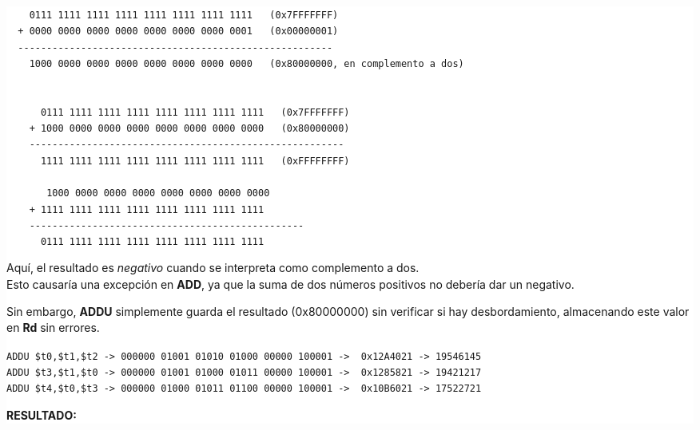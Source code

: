 ```assembly 
    0111 1111 1111 1111 1111 1111 1111 1111   (0x7FFFFFFF)  
  + 0000 0000 0000 0000 0000 0000 0000 0001   (0x00000001)  
  -------------------------------------------------------  
    1000 0000 0000 0000 0000 0000 0000 0000   (0x80000000, en complemento a dos)  


      0111 1111 1111 1111 1111 1111 1111 1111   (0x7FFFFFFF)
    + 1000 0000 0000 0000 0000 0000 0000 0000   (0x80000000)
    -------------------------------------------------------
      1111 1111 1111 1111 1111 1111 1111 1111   (0xFFFFFFFF)

       1000 0000 0000 0000 0000 0000 0000 0000   
    + 1111 1111 1111 1111 1111 1111 1111 1111   
    ------------------------------------------------
      0111 1111 1111 1111 1111 1111 1111 1111
```

Aquí, el resultado es *negativo* cuando se interpreta como complemento a dos.  
Esto causaría una excepción en **ADD**, ya que la suma de dos números positivos no debería dar un negativo.  

Sin embargo, **ADDU** simplemente guarda el resultado (0x80000000) sin verificar si hay desbordamiento, almacenando este valor en **Rd** sin errores.

```assembly 
ADDU $t0,$t1,$t2 -> 000000 01001 01010 01000 00000 100001 ->  0x12A4021 -> 19546145
ADDU $t3,$t1,$t0 -> 000000 01001 01000 01011 00000 100001 ->  0x1285821 -> 19421217
ADDU $t4,$t0,$t3 -> 000000 01000 01011 01100 00000 100001 ->  0x10B6021 -> 17522721
```
**RESULTADO:**
